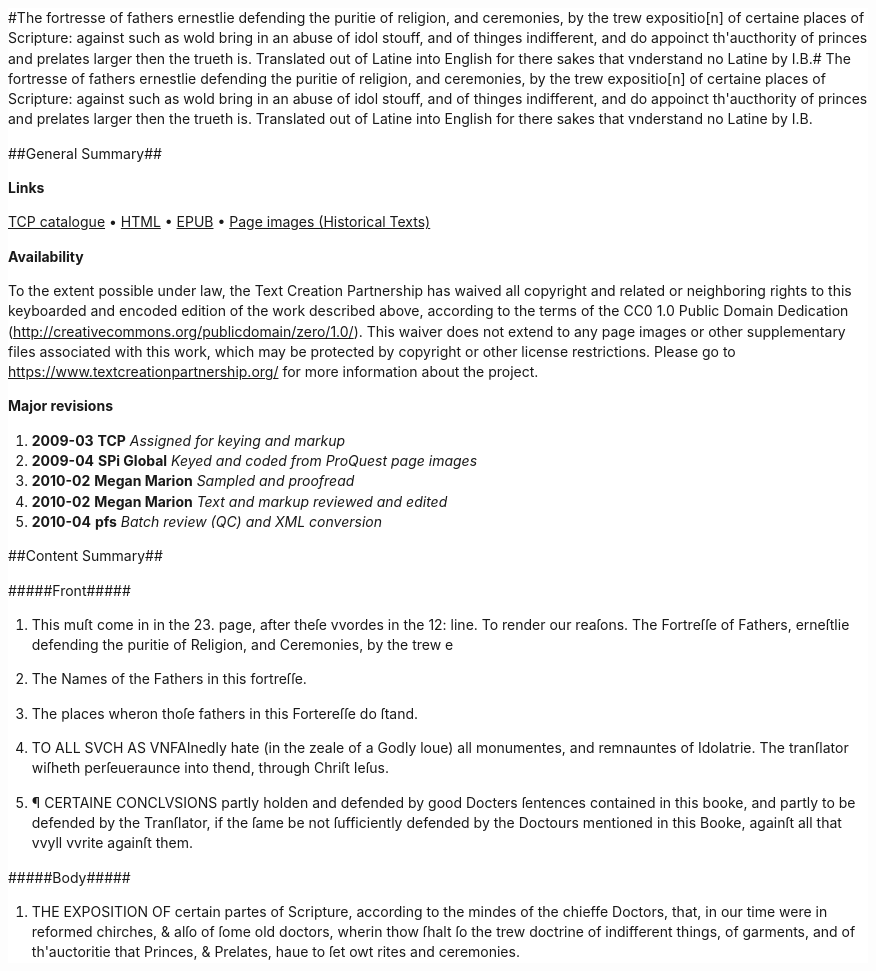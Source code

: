 #The fortresse of fathers ernestlie defending the puritie of religion, and ceremonies, by the trew expositio[n] of certaine places of Scripture: against such as wold bring in an abuse of idol stouff, and of thinges indifferent, and do appoinct th'aucthority of princes and prelates larger then the trueth is. Translated out of Latine into English for there sakes that vnderstand no Latine by I.B.#
The fortresse of fathers ernestlie defending the puritie of religion, and ceremonies, by the trew expositio[n] of certaine places of Scripture: against such as wold bring in an abuse of idol stouff, and of thinges indifferent, and do appoinct th'aucthority of princes and prelates larger then the trueth is. Translated out of Latine into English for there sakes that vnderstand no Latine by I.B.

##General Summary##

**Links**

[TCP catalogue](http://www.ota.ox.ac.uk/tcp/)  • 
[HTML](http://tei.it.ox.ac.uk/tcp/Texts-HTML/free/A00/A00284.html)  • 
[EPUB](http://tei.it.ox.ac.uk/tcp/Texts-EPUB/free/A00/A00284.epub) • 
[Page images (Historical Texts)](https://historicaltexts.jisc.ac.uk/eebo-99837177e)

**Availability**

To the extent possible under law, the Text Creation Partnership has waived all copyright and related or neighboring rights to this keyboarded and encoded edition of the work described above, according to the terms of the CC0 1.0 Public Domain Dedication (http://creativecommons.org/publicdomain/zero/1.0/). This waiver does not extend to any page images or other supplementary files associated with this work, which may be protected by copyright or other license restrictions. Please go to https://www.textcreationpartnership.org/ for more information about the project.

**Major revisions**

1. __2009-03__ __TCP__ *Assigned for keying and markup*
1. __2009-04__ __SPi Global__ *Keyed and coded from ProQuest page images*
1. __2010-02__ __Megan Marion__ *Sampled and proofread*
1. __2010-02__ __Megan Marion__ *Text and markup reviewed and edited*
1. __2010-04__ __pfs__ *Batch review (QC) and XML conversion*

##Content Summary##

#####Front#####

1. This muſt come in in the 23. page, after theſe vvordes in the 12: line. To render our reaſons.
The Fortreſſe of Fathers, erneſtlie defending the puritie of Religion, and Ceremonies, by the trew e
1. The Names of the Fathers in this fortreſſe.

1. The places wheron thoſe fathers in this Fortereſſe do ſtand.

1. TO ALL SVCH AS VNFAInedly hate (in the zeale of a Godly loue) all monumentes, and remnauntes of Idolatrie. The tranſlator wiſheth perſeueraunce into thend, through Chriſt Ieſus.

1. ¶ CERTAINE CONCLVSIONS partly holden and defended by good Docters ſentences contained in this booke, and partly to be defended by the Tranſlator, if the ſame be not ſufficiently defended by the Doctours mentioned in this Booke, againſt all that vvyll vvrite againſt them.

#####Body#####

1. THE EXPOSITION OF certain partes of Scripture, according to the mindes of the chieffe Doctors, that, in our time were in reformed chirches, & alſo of ſome old doctors, wherin thow ſhalt ſo the trew doctrine of indifferent things, of garments, and of th'auctoritie that Princes, & Prelates, haue to ſet owt rites and ceremonies.
